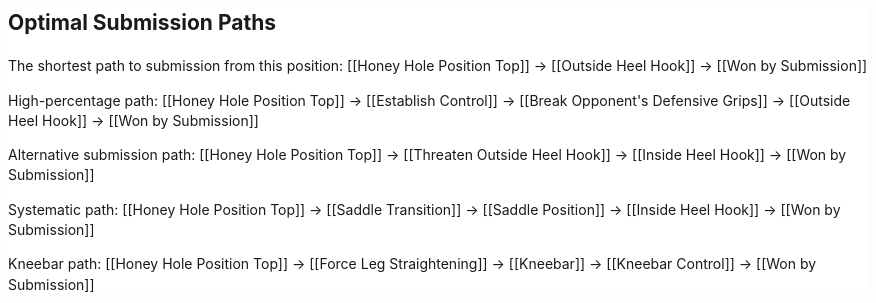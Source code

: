 ## Optimal Submission Paths
The shortest path to submission from this position:
[[Honey Hole Position Top]] → [[Outside Heel Hook]] → [[Won by Submission]]

High-percentage path:
[[Honey Hole Position Top]] → [[Establish Control]] → [[Break Opponent's Defensive Grips]] → [[Outside Heel Hook]] → [[Won by Submission]]

Alternative submission path:
[[Honey Hole Position Top]] → [[Threaten Outside Heel Hook]] → [[Inside Heel Hook]] → [[Won by Submission]]

Systematic path:
[[Honey Hole Position Top]] → [[Saddle Transition]] → [[Saddle Position]] → [[Inside Heel Hook]] → [[Won by Submission]]

Kneebar path:
[[Honey Hole Position Top]] → [[Force Leg Straightening]] → [[Kneebar]] → [[Kneebar Control]] → [[Won by Submission]]
